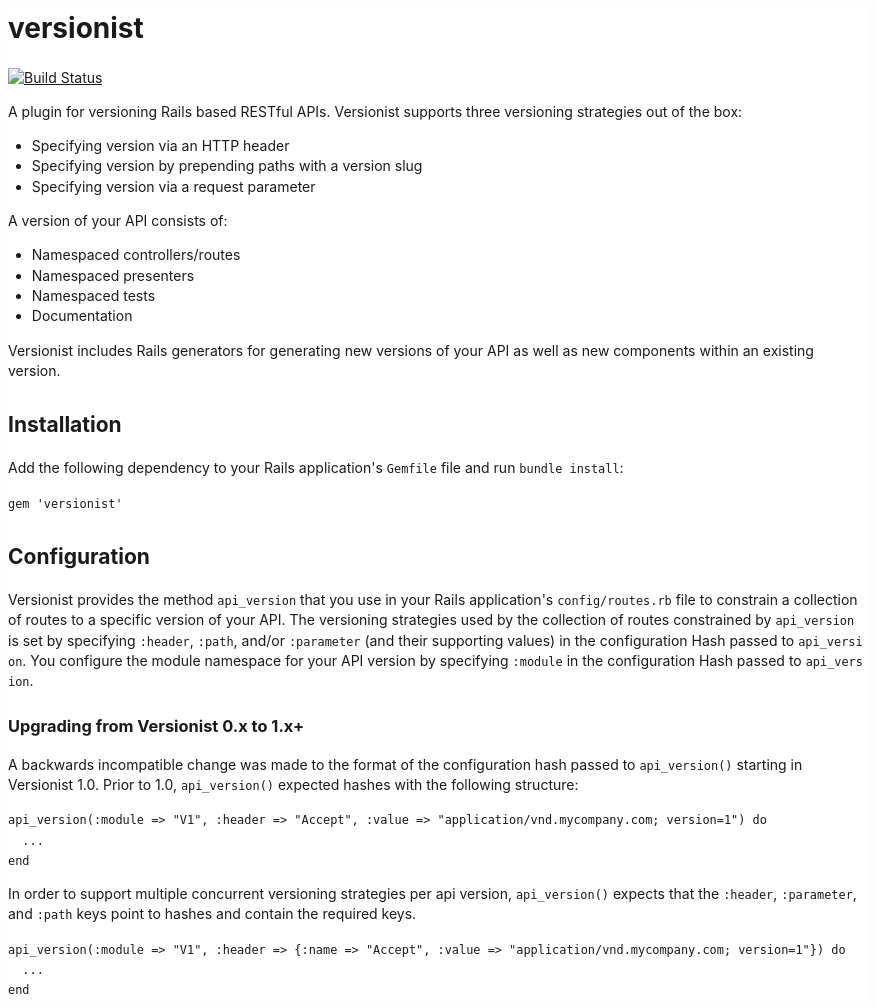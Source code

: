 # versionist

[![Build Status](https://secure.travis-ci.org/bploetz/versionist.png?branch=master)](http://travis-ci.org/bploetz/versionist)

A plugin for versioning Rails based RESTful APIs. Versionist supports three versioning strategies out of the box:

- Specifying version via an HTTP header
- Specifying version by prepending paths with a version slug
- Specifying version via a request parameter

A version of your API consists of:

- Namespaced controllers/routes
- Namespaced presenters
- Namespaced tests
- Documentation

Versionist includes Rails generators for generating new versions of your API as well as new components within an existing version.


## Installation

Add the following dependency to your Rails application's `Gemfile` file and run `bundle install`:

    gem 'versionist'


## Configuration

Versionist provides the method `api_version` that you use in your Rails application's `config/routes.rb` file to constrain a collection of routes to a specific version of your API.
The versioning strategies used by the collection of routes constrained by `api_version` is set by specifying `:header`, `:path`, and/or `:parameter` (and their supporting values)
in the configuration Hash passed to `api_version`. You configure the module namespace for your API version by specifying `:module` in the configuration Hash passed to `api_version`.

### Upgrading from Versionist 0.x to 1.x+

A backwards incompatible change was made to the format of the configuration hash passed to `api_version()` starting in Versionist 1.0.
Prior to 1.0, `api_version()` expected hashes with the following structure:

    api_version(:module => "V1", :header => "Accept", :value => "application/vnd.mycompany.com; version=1") do
      ...
    end

In order to support multiple concurrent versioning strategies per api version, `api_version()` expects that the `:header`, `:parameter`, and `:path`
keys point to hashes and contain the required keys.

    api_version(:module => "V1", :header => {:name => "Accept", :value => "application/vnd.mycompany.com; version=1"}) do
      ...
    end
